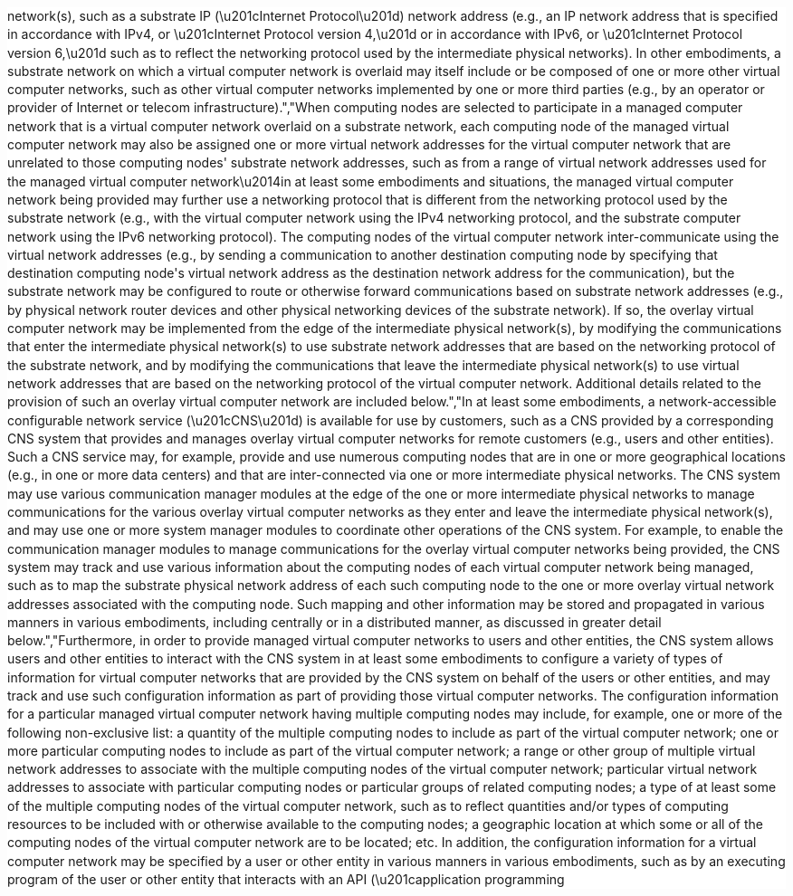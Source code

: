 network(s), such as a substrate IP (\u201cInternet Protocol\u201d) network address (e.g., an IP network address that is specified in accordance with IPv4, or \u201cInternet Protocol version 4,\u201d or in accordance with IPv6, or \u201cInternet Protocol version 6,\u201d such as to reflect the networking protocol used by the intermediate physical networks). In other embodiments, a substrate network on which a virtual computer network is overlaid may itself include or be composed of one or more other virtual computer networks, such as other virtual computer networks implemented by one or more third parties (e.g., by an operator or provider of Internet or telecom infrastructure).","When computing nodes are selected to participate in a managed computer network that is a virtual computer network overlaid on a substrate network, each computing node of the managed virtual computer network may also be assigned one or more virtual network addresses for the virtual computer network that are unrelated to those computing nodes' substrate network addresses, such as from a range of virtual network addresses used for the managed virtual computer network\u2014in at least some embodiments and situations, the managed virtual computer network being provided may further use a networking protocol that is different from the networking protocol used by the substrate network (e.g., with the virtual computer network using the IPv4 networking protocol, and the substrate computer network using the IPv6 networking protocol). The computing nodes of the virtual computer network inter-communicate using the virtual network addresses (e.g., by sending a communication to another destination computing node by specifying that destination computing node's virtual network address as the destination network address for the communication), but the substrate network may be configured to route or otherwise forward communications based on substrate network addresses (e.g., by physical network router devices and other physical networking devices of the substrate network). If so, the overlay virtual computer network may be implemented from the edge of the intermediate physical network(s), by modifying the communications that enter the intermediate physical network(s) to use substrate network addresses that are based on the networking protocol of the substrate network, and by modifying the communications that leave the intermediate physical network(s) to use virtual network addresses that are based on the networking protocol of the virtual computer network. Additional details related to the provision of such an overlay virtual computer network are included below.","In at least some embodiments, a network-accessible configurable network service (\u201cCNS\u201d) is available for use by customers, such as a CNS provided by a corresponding CNS system that provides and manages overlay virtual computer networks for remote customers (e.g., users and other entities). Such a CNS service may, for example, provide and use numerous computing nodes that are in one or more geographical locations (e.g., in one or more data centers) and that are inter-connected via one or more intermediate physical networks. The CNS system may use various communication manager modules at the edge of the one or more intermediate physical networks to manage communications for the various overlay virtual computer networks as they enter and leave the intermediate physical network(s), and may use one or more system manager modules to coordinate other operations of the CNS system. For example, to enable the communication manager modules to manage communications for the overlay virtual computer networks being provided, the CNS system may track and use various information about the computing nodes of each virtual computer network being managed, such as to map the substrate physical network address of each such computing node to the one or more overlay virtual network addresses associated with the computing node. Such mapping and other information may be stored and propagated in various manners in various embodiments, including centrally or in a distributed manner, as discussed in greater detail below.","Furthermore, in order to provide managed virtual computer networks to users and other entities, the CNS system allows users and other entities to interact with the CNS system in at least some embodiments to configure a variety of types of information for virtual computer networks that are provided by the CNS system on behalf of the users or other entities, and may track and use such configuration information as part of providing those virtual computer networks. The configuration information for a particular managed virtual computer network having multiple computing nodes may include, for example, one or more of the following non-exclusive list: a quantity of the multiple computing nodes to include as part of the virtual computer network; one or more particular computing nodes to include as part of the virtual computer network; a range or other group of multiple virtual network addresses to associate with the multiple computing nodes of the virtual computer network; particular virtual network addresses to associate with particular computing nodes or particular groups of related computing nodes; a type of at least some of the multiple computing nodes of the virtual computer network, such as to reflect quantities and\/or types of computing resources to be included with or otherwise available to the computing nodes; a geographic location at which some or all of the computing nodes of the virtual computer network are to be located; etc. In addition, the configuration information for a virtual computer network may be specified by a user or other entity in various manners in various embodiments, such as by an executing program of the user or other entity that interacts with an API (\u201capplication programming